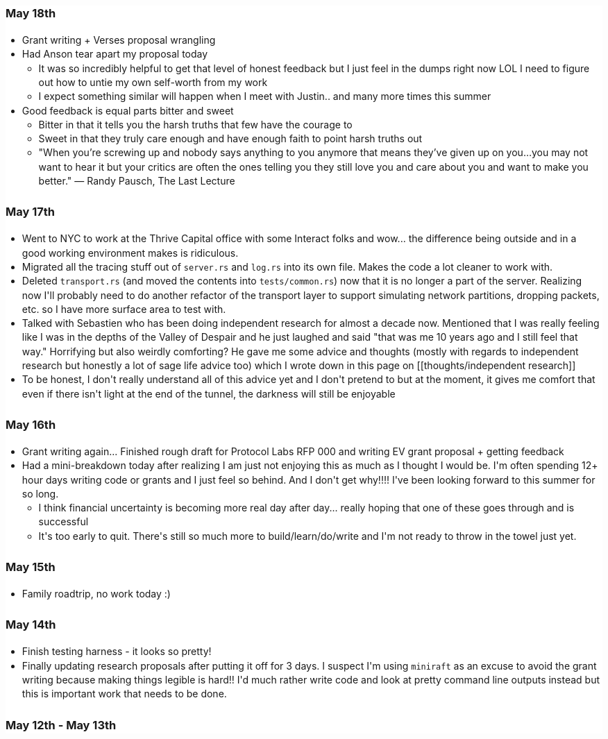 ### May 18th

- Grant writing + Verses proposal wrangling
- Had Anson tear apart my proposal today
  - It was so incredibly helpful to get that level of honest feedback but I just feel in the dumps right now LOL I need to figure out how to untie my own self-worth from my work
  - I expect something similar will happen when I meet with Justin.. and many more times this summer
- Good feedback is equal parts bitter and sweet
  - Bitter in that it tells you the harsh truths that few have the courage to
  - Sweet in that they truly care enough and have enough faith to point harsh truths out
  - "When you’re screwing up and nobody says anything to you anymore that means they’ve given up on you…you may not want to hear it but your critics are often the ones telling you they still love you and care about you and want to make you better." ― Randy Pausch, The Last Lecture

### May 17th

- Went to NYC to work at the Thrive Capital office with some Interact folks and wow... the difference being outside and in a good working environment makes is ridiculous.
- Migrated all the tracing stuff out of `server.rs` and `log.rs` into its own file. Makes the code a lot cleaner to work with.
- Deleted `transport.rs` (and moved the contents into `tests/common.rs`) now that it is no longer a part of the server. Realizing now I'll probably need to do another refactor of the transport layer to support simulating network partitions, dropping packets, etc. so I have more surface area to test with.
- Talked with Sebastien who has been doing independent research for almost a decade now. Mentioned that I was really feeling like I was in the depths of the Valley of Despair and he just laughed and said "that was me 10 years ago and I still feel that way." Horrifying but also weirdly comforting? He gave me some advice and thoughts (mostly with regards to independent research but honestly a lot of sage life advice too) which I wrote down in this page on [[thoughts/independent research]]
- To be honest, I don't really understand all of this advice yet and I don't pretend to but at the moment, it gives me comfort that even if there isn't light at the end of the tunnel, the darkness will still be enjoyable

### May 16th

- Grant writing again... Finished rough draft for Protocol Labs RFP 000 and writing EV grant proposal + getting feedback
- Had a mini-breakdown today after realizing I am just not enjoying this as much as I thought I would be. I'm often spending 12+ hour days writing code or grants and I just feel so behind. And I don't get why!!!! I've been looking forward to this summer for so long.
  - I think financial uncertainty is becoming more real day after day... really hoping that one of these goes through and is successful
  - It's too early to quit. There's still so much more to build/learn/do/write and I'm not ready to throw in the towel just yet.

### May 15th

- Family roadtrip, no work today :)

### May 14th

- Finish testing harness - it looks so pretty!
- Finally updating research proposals after putting it off for 3 days. I suspect I'm using `miniraft` as an excuse to avoid the grant writing because making things legible is hard!! I'd much rather write code and look at pretty command line outputs instead but this is important work that needs to be done.

### May 12th - May 13th

